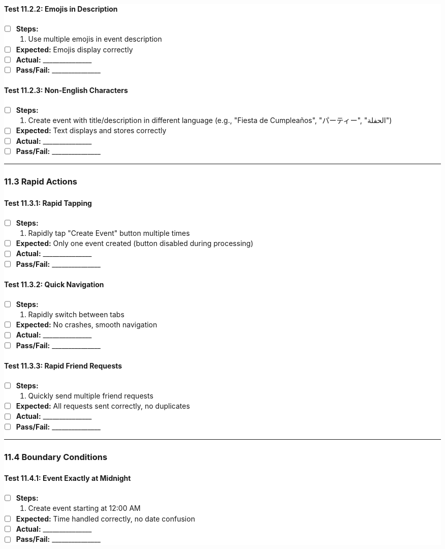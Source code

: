 #### Test 11.2.2: Emojis in Description
- [ ] **Steps:**
  1. Use multiple emojis in event description
- [ ] **Expected:** Emojis display correctly
- [ ] **Actual:** _______________
- [ ] **Pass/Fail:** _______________

#### Test 11.2.3: Non-English Characters
- [ ] **Steps:**
  1. Create event with title/description in different language (e.g., "Fiesta de Cumpleaños", "パーティー", "الحفلة")
- [ ] **Expected:** Text displays and stores correctly
- [ ] **Actual:** _______________
- [ ] **Pass/Fail:** _______________

---

### 11.3 Rapid Actions

#### Test 11.3.1: Rapid Tapping
- [ ] **Steps:**
  1. Rapidly tap "Create Event" button multiple times
- [ ] **Expected:** Only one event created (button disabled during processing)
- [ ] **Actual:** _______________
- [ ] **Pass/Fail:** _______________

#### Test 11.3.2: Quick Navigation
- [ ] **Steps:**
  1. Rapidly switch between tabs
- [ ] **Expected:** No crashes, smooth navigation
- [ ] **Actual:** _______________
- [ ] **Pass/Fail:** _______________

#### Test 11.3.3: Rapid Friend Requests
- [ ] **Steps:**
  1. Quickly send multiple friend requests
- [ ] **Expected:** All requests sent correctly, no duplicates
- [ ] **Actual:** _______________
- [ ] **Pass/Fail:** _______________

---

### 11.4 Boundary Conditions

#### Test 11.4.1: Event Exactly at Midnight
- [ ] **Steps:**
  1. Create event starting at 12:00 AM
- [ ] **Expected:** Time handled correctly, no date confusion
- [ ] **Actual:** _______________
- [ ] **Pass/Fail:** _______________
